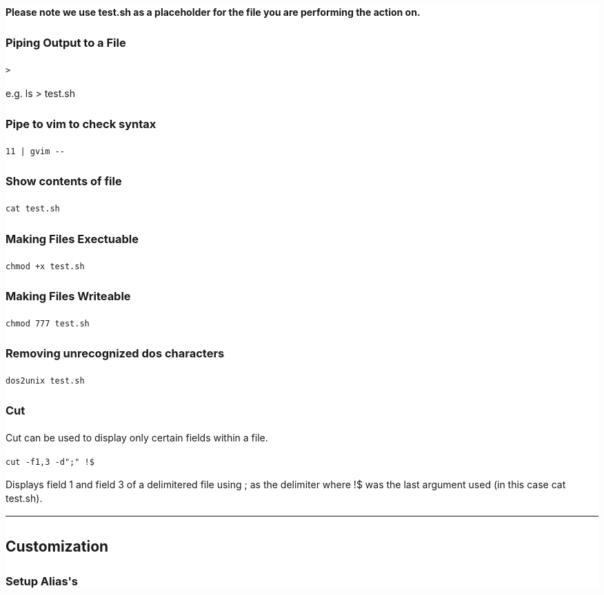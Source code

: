 **Please note we use test.sh as a placeholder for the file you are performing the action on.**  

### Piping Output to a File  

~~~
>
~~~
e.g. ls > test.sh

### Pipe to vim to check syntax

~~~
11 | gvim --  
~~~

### Show contents of file

~~~
cat test.sh
~~~

### Making Files Exectuable 

~~~
chmod +x test.sh
~~~

### Making Files Writeable

~~~
chmod 777 test.sh
~~~

### Removing unrecognized dos characters

~~~
dos2unix test.sh
~~~

### Cut

Cut can be used to display only certain fields within a file.  

~~~
cut -f1,3 -d";" !$
~~~

Displays field 1 and field 3 of a delimitered file using ; as the delimiter where !$ was the last argument used (in this case cat test.sh).  

------------------------------------------------------------------------------------------------

## Customization 

### Setup Alias's
